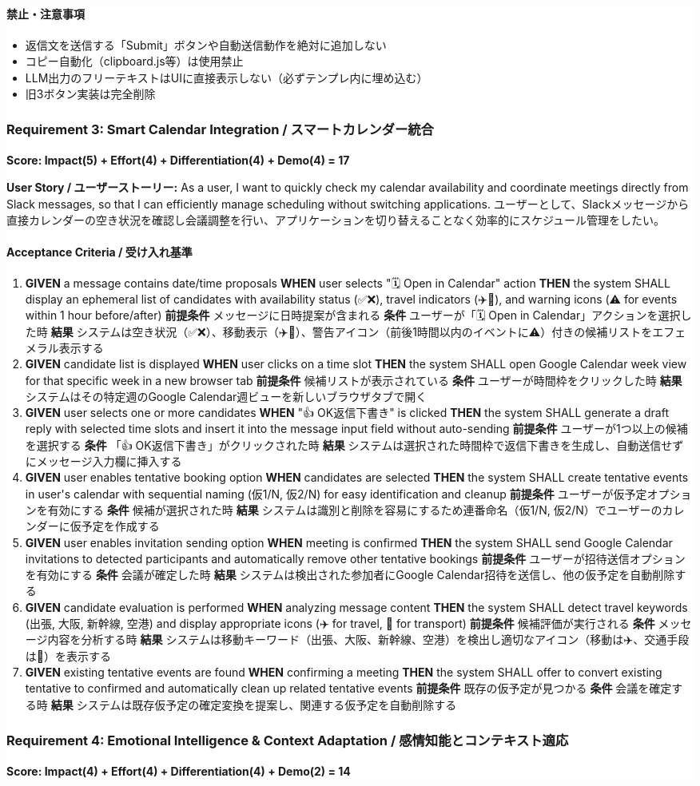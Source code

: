 #### 禁止・注意事項
- 返信文を送信する「Submit」ボタンや自動送信動作を絶対に追加しない
- コピー自動化（clipboard.js等）は使用禁止
- LLM出力のフリーテキストはUIに直接表示しない（必ずテンプレ内に埋め込む）
- 旧3ボタン実装は完全削除

### Requirement 3: Smart Calendar Integration / スマートカレンダー統合
**Score: Impact(5) + Effort(4) + Differentiation(4) + Demo(4) = 17**


**User Story / ユーザーストーリー:** As a user, I want to quickly check my calendar availability and coordinate meetings directly from Slack messages, so that I can efficiently manage scheduling without switching applications.
ユーザーとして、Slackメッセージから直接カレンダーの空き状況を確認し会議調整を行い、アプリケーションを切り替えることなく効率的にスケジュール管理をしたい。

#### Acceptance Criteria / 受け入れ基準
1. **GIVEN** a message contains date/time proposals **WHEN** user selects "🗓 Open in Calendar" action **THEN** the system SHALL display an ephemeral list of candidates with availability status (✅❌), travel indicators (✈️🚶), and warning icons (⚠️ for events within 1 hour before/after)
   **前提条件** メッセージに日時提案が含まれる **条件** ユーザーが「🗓 Open in Calendar」アクションを選択した時 **結果** システムは空き状況（✅❌）、移動表示（✈️🚶）、警告アイコン（前後1時間以内のイベントに⚠️）付きの候補リストをエフェメラル表示する
2. **GIVEN** candidate list is displayed **WHEN** user clicks on a time slot **THEN** the system SHALL open Google Calendar week view for that specific week in a new browser tab
   **前提条件** 候補リストが表示されている **条件** ユーザーが時間枠をクリックした時 **結果** システムはその特定週のGoogle Calendar週ビューを新しいブラウザタブで開く
3. **GIVEN** user selects one or more candidates **WHEN** "👍 OK返信下書き" is clicked **THEN** the system SHALL generate a draft reply with selected time slots and insert it into the message input field without auto-sending
   **前提条件** ユーザーが1つ以上の候補を選択する **条件** 「👍 OK返信下書き」がクリックされた時 **結果** システムは選択された時間枠で返信下書きを生成し、自動送信せずにメッセージ入力欄に挿入する
4. **GIVEN** user enables tentative booking option **WHEN** candidates are selected **THEN** the system SHALL create tentative events in user's calendar with sequential naming (仮1/N, 仮2/N) for easy identification and cleanup
   **前提条件** ユーザーが仮予定オプションを有効にする **条件** 候補が選択された時 **結果** システムは識別と削除を容易にするため連番命名（仮1/N, 仮2/N）でユーザーのカレンダーに仮予定を作成する
5. **GIVEN** user enables invitation sending option **WHEN** meeting is confirmed **THEN** the system SHALL send Google Calendar invitations to detected participants and automatically remove other tentative bookings
   **前提条件** ユーザーが招待送信オプションを有効にする **条件** 会議が確定した時 **結果** システムは検出された参加者にGoogle Calendar招待を送信し、他の仮予定を自動削除する
6. **GIVEN** candidate evaluation is performed **WHEN** analyzing message content **THEN** the system SHALL detect travel keywords (出張, 大阪, 新幹線, 空港) and display appropriate icons (✈️ for travel, 🚶 for transport)
   **前提条件** 候補評価が実行される **条件** メッセージ内容を分析する時 **結果** システムは移動キーワード（出張、大阪、新幹線、空港）を検出し適切なアイコン（移動は✈️、交通手段は🚶）を表示する
7. **GIVEN** existing tentative events are found **WHEN** confirming a meeting **THEN** the system SHALL offer to convert existing tentative to confirmed and automatically clean up related tentative events
   **前提条件** 既存の仮予定が見つかる **条件** 会議を確定する時 **結果** システムは既存仮予定の確定変換を提案し、関連する仮予定を自動削除する

### Requirement 4: Emotional Intelligence & Context Adaptation / 感情知能とコンテキスト適応
**Score: Impact(4) + Effort(4) + Differentiation(4) + Demo(2) = 14**
